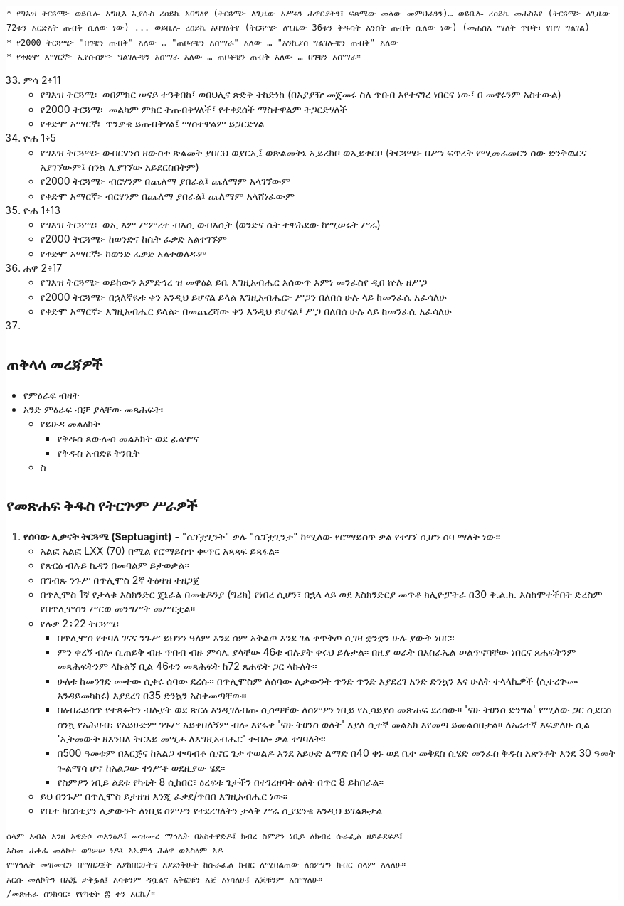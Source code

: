     * የግእዝ ትርጓሜ፦ ወይቤሎ እግዚእ ኢየሱስ ረዐይኬ አባግዕየ (ትርጓሜ፦ ለጊዜው አሥሩን ሐዋርያትን፣ ፍጻሜው መላው መምህራንን)… ወይቤሎ ረዐይኬ መሐስእየ (ትርጓሜ፦ ለጊዜው 72ቱን አርድእት ጠብቅ ሲለው ነው) ... ወይቤሎ ረዐይኬ አባግዕትየ (ትርጓሜ፦ ለጊዜው 36ቱን ቅዱሳት አንስት ጠብቅ ሲለው ነው) (መሐስእ ማለት ጥቦት፣ የበግ ግልገል)
    * የ2000 ትርጓሜ፦ "በጎቼን ጠብቅ" አለው … "ጠቦቶቼን አሰማራ" አለው … "እንኪያስ ግልገሎቼን ጠብቅ" አለው
    * የቀድሞ አማርኛ፦ ኢየሱስም፦ ግልገሎቼን አሰማራ አለው … ጠቦቶቼን ጠብቅ አለው … በጎቼን አሰማራ።
33. ምሳ 2፥11
    * የግእዝ ትርጓሜ፦ ወበምክር ሠናይ ተዓቅበከ፤ ወበህሊና ጽድቅ ትከድነከ (በአያያዥ መጀመሩ ስለ ጥበብ እየተናገረ ነበርና ነው፤ በ መኖሩንም አስተውል)
    * የ2000 ትርጓሜ፦ መልካም ምክር ትጠብቅሃለች፤ የተቀደሰች ማስተዋልም ትጋርድሃለች
    * የቀድሞ አማርኛ፦ ጥንቃቄ ይጠብቅሃል፤ ማስተዋልም ይጋርድሃል
34. ዮሐ 1፥5
    * የግእዝ ትርጓሜ፦ ወብርሃንሰ ዘውስተ  ጽልመት ያበርህ ወያርኢ፤ ወጽልመትኒ ኢይረክቦ ወኢይቀርቦ (ትርጓሜ፦ በሥነ ፍጥረት  የሚመራመርን ሰው ድንቅዉርና አያገኘውም፤ ስንኳ ሊያገኘው አይደርስበትም)
    * የ2000 ትርጓሜ፦ ብርሃንም በጨለማ ያበራል፤ ጨለማም አላገኘውም
    * የቀድሞ አማርኛ፦ ብርሃንም በጨለማ ያበራል፤ ጨለማም አላሸነፈውም
35. ዮሐ 1፥13
    * የግእዝ ትርጓሜ፦ ወኢ እም ሥምረተ ብእሲ ወብእሲት (ወንድና ሴት ተዋሕደው ከሚሠሩት ሥራ)
    * የ2000 ትርጓሜ፦ ከወንድና ከሴት ፈቃድ አልተገኙም
    * የቀድሞ አማርኛ፦ ከወንድ ፈቃድ አልተወለዱም
36. ሐዋ 2፥17
    * የግእዝ ትርጓሜ፦ ወይከውን እምድኅረ ዝ መዋዕል ይቤ እግዚአብሔር እሰውጥ እምነ መንፈስየ ዲበ ኵሉ ዘሥጋ
    * የ2000 ትርጓሜ፦ በኋለኛዪቱ ቀን እንዲህ ይሆናል ይላል እግዚአብሔር፦ ሥጋን በለበሰ ሁሉ ላይ ከመንፈሴ አፈሳለሁ
    * የቀድሞ አማርኛ፦ እግዚአብሔር ይላል፦ በመጨረሻው ቀን እንዲህ ይሆናል፤ ሥጋ በለበሰ ሁሉ ላይ ከመንፈሴ አፈሳለሁ
37. 

## ጠቅላላ መረጃዎች

* የምዕራፍ ብዛት
* አንድ ምዕራፍ ብቻ ያላቸው መጻሕፍት፦
  * የይሁዳ መልዕክት
	* የቅዱስ ጳውሎስ መልእክት ወደ ፊልሞና
	* የቅዱስ አብድዩ ትንቢት
  * ስ

## የመጽሐፍ ቅዱስ የትርጕም ሥራዎች

1. **የሰባው ሊቃናት ትርጓሜ (Septuagint)** - "ሴፕቷጊንት" ቃሉ "ሴፕቷጊንታ" ከሚለው የሮማይስጥ ቃል የተገኘ ሲሆን ሰባ ማለት ነው።
    * አልፎ አልፎ LXX (70) በሚል የሮማይስጥ ቊጥር አጻጻፍ ይጻፋል።
    * የጽርዕ ብሉይ ኪዳን በመባልም ይታወቃል።
    * በግብጹ ንጉሥ በጥሊሞስ 2ኛ ትዕዛዝ ተዘጋጀ
    * በጥሊሞስ 1ኛ የታላቁ እስክንድር ጄኔራል በመቄዶንያ (ግሪክ) የነበረ ሲሆን፣ በኋላ ላይ ወደ እስክንድርያ መጥቶ  ክሊዮፓትራ በ30 ቅ.ል.ክ. እስከሞተችበት ድረስም የበጥሊሞስን ሥርወ መንግሥት መሥርቷል።
    * የሉቃ 2፥22 ትርጓሜ፦
      * በጥሊሞስ የተባለ ገናና ንጉሥ ይህንን ዓለም እንደ ሰም አቅልጦ እንደ ገል ቀጥቅጦ ሲገዛ ቋንቋን ሁሉ ያውቅ ነበር። 
      * ምን ቀረኝ ብሎ ሲጠይቅ ብዙ ጥበብ ብዙ ምሳሌ ያላቸው 46ቱ ብሉያት ቀሩህ ይሉታል። በዚያ ወራት በእስራኤል ሠልጥኖባቸው ነበርና ጸሐፍትንም መጻሕፍትንም ላኩልኝ ቢል 46ቱን መጻሕፍት ከ72 ጸሐፍት ጋር ላኩለት። 
      * ሁለቱ ከመንገድ ሙተው ሲቀሩ ሰባው ደረሱ። በጥሊሞስም ለሰባው ሊቃውንት ጥንድ ጥንድ እያደረገ አንድ ድንኳን እና ሁለት ተላላኪዎች (ሲተረጕሙ እንዳይመካከሩ) እያደረገ በ35 ድንኳን አስቀመጣቸው። 
      * በዕብራይስጥ የተጻፉትን ብሉያት ወደ ጽርዕ እንዲገለብጡ ሲሰጣቸው ለስምዖን ነቢይ የኢሳይያስ መጽሐፍ ደረሰው። 'ናሁ ትፀንስ ድንግል' የሚለው ጋር ሲደርስ ስንኳ የአሕዛብ፣ የአይሁድም ንጉሥ አይቀበለኝም ብሎ እየፋቀ 'ናሁ ትፀንስ ወለት' እያለ ሲተኛ መልአክ እየመጣ ይመልስበታል። ለአራተኛ እፍቃለሁ ሲል 'ኢትመውት ዘእንበለ ትርእይ መሢሖ ለእግዚአብሔር' ተብሎ ቃል ተገባለት።
      * በ500 ዓመቱም በእርጅና ከአልጋ ተጣብቆ ሲኖር ጌታ ተወልዶ እንደ አይሁድ ልማድ በ40 ቀኑ ወደ ቤተ መቅደስ ሲሄድ መንፈስ ቅዱስ አጽንቶት እንደ 30 ዓመት ጐልማሳ ሆኖ ከአልጋው  ተነሥቶ ወደዚያው ሄደ።
      * የስምዖን ነቢይ ልደቱ የካቲት 8 ሲከበር፣ ዕረፍቱ ጌታችን በተገረዘባት ዕለት በጥር 8 ይከበራል።
    * ይህ በንጉሥ በጥሊሞስ ይታዘዝ እንጂ ፈቃደ/ጥበበ እግዚአብሔር ነው።
    * የቤተ ክርስቲያን ሊቃውንት ለነቢዩ ስምዖን የተደረገለትን ታላቅ ሥራ ሲያደንቁ እንዲህ ይገልጹታል
```
ሰላም እብል እንዘ እዌድሶ ወእንዕዶ፤ መዝሙረ ማኅሌት በአስተዋድዶ፤ ክብረ ስምዖን ነቢይ ለክብረ ሱራፌል ዘይፈደፍዶ፤
እስመ ሐቀፈ መለኮተ ወገሠሠ ነዶ፤ እኤምኅ ሕፅኖ ወእስዕም እዶ - 
የማኅሌት መዝሙርን በማዘጋጀት እያከበርሁትና እያደነቅሁት ከሱራፌል ክብር ለሚበልጠው ለስምዖን ክብር ሰላም እላለሁ። 
እርሱ መለኮትን በእጁ ታቅፏል፤ እሳቱንም ዳሷልና እቅፎቹን እጅ እነሳለሁ፤ እጆቹንም እስማለሁ።
/መጽሐፈ ስንክሳር፣ የየካቲት ፰ ቀን አርኬ/።
```

